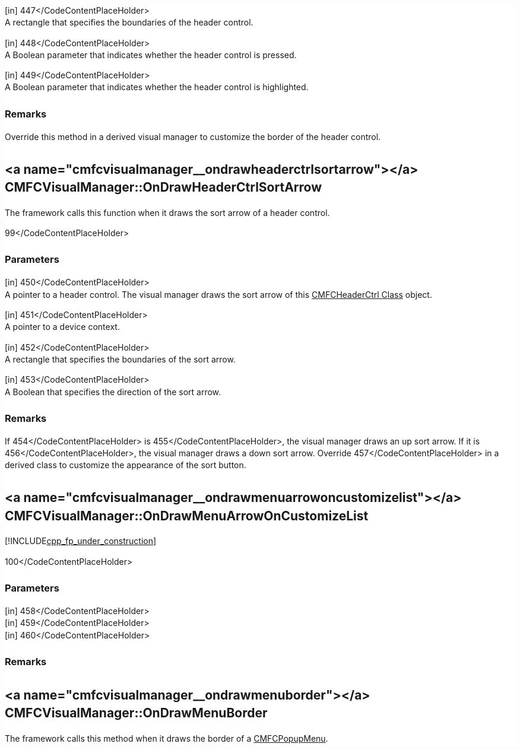  [in] <CodeContentPlaceHolder>447\</CodeContentPlaceHolder>  
 A rectangle that specifies the boundaries of the header control.  
  
 [in] <CodeContentPlaceHolder>448\</CodeContentPlaceHolder>  
 A Boolean parameter that indicates whether the header control is pressed.  
  
 [in] <CodeContentPlaceHolder>449\</CodeContentPlaceHolder>  
 A Boolean parameter that indicates whether the header control is highlighted.  
  
### Remarks  
 Override this method in a derived visual manager to customize the border of the header control.  
  
##  \<a name="cmfcvisualmanager__ondrawheaderctrlsortarrow">\</a>  CMFCVisualManager::OnDrawHeaderCtrlSortArrow  
 The framework calls this function when it draws the sort arrow of a header control.  
  
<CodeContentPlaceHolder>99\</CodeContentPlaceHolder>  
### Parameters  
 [in] <CodeContentPlaceHolder>450\</CodeContentPlaceHolder>  
 A pointer to a header control. The visual manager draws the sort arrow of this [CMFCHeaderCtrl Class](../vs140/cmfcheaderctrl-class.md) object.  
  
 [in] <CodeContentPlaceHolder>451\</CodeContentPlaceHolder>  
 A pointer to a device context.  
  
 [in] <CodeContentPlaceHolder>452\</CodeContentPlaceHolder>  
 A rectangle that specifies the boundaries of the sort arrow.  
  
 [in] <CodeContentPlaceHolder>453\</CodeContentPlaceHolder>  
 A Boolean that specifies the direction of the sort arrow.  
  
### Remarks  
 If <CodeContentPlaceHolder>454\</CodeContentPlaceHolder> is <CodeContentPlaceHolder>455\</CodeContentPlaceHolder>, the visual manager draws an up sort arrow. If it is <CodeContentPlaceHolder>456\</CodeContentPlaceHolder>, the visual manager draws a down sort arrow. Override <CodeContentPlaceHolder>457\</CodeContentPlaceHolder> in a derived class to customize the appearance of the sort button.  
  
##  \<a name="cmfcvisualmanager__ondrawmenuarrowoncustomizelist">\</a>  CMFCVisualManager::OnDrawMenuArrowOnCustomizeList  
 [!INCLUDE[cpp_fp_under_construction](../vs140/includes/cpp_fp_under_construction_md.md)]  
  
<CodeContentPlaceHolder>100\</CodeContentPlaceHolder>  
### Parameters  
 [in] <CodeContentPlaceHolder>458\</CodeContentPlaceHolder>  
  [in] <CodeContentPlaceHolder>459\</CodeContentPlaceHolder>  
  [in] <CodeContentPlaceHolder>460\</CodeContentPlaceHolder>  
  
### Remarks  
  
##  \<a name="cmfcvisualmanager__ondrawmenuborder">\</a>  CMFCVisualManager::OnDrawMenuBorder  
 The framework calls this method when it draws the border of a [CMFCPopupMenu](../vs140/cmfcpopupmenu-class.md).  
  